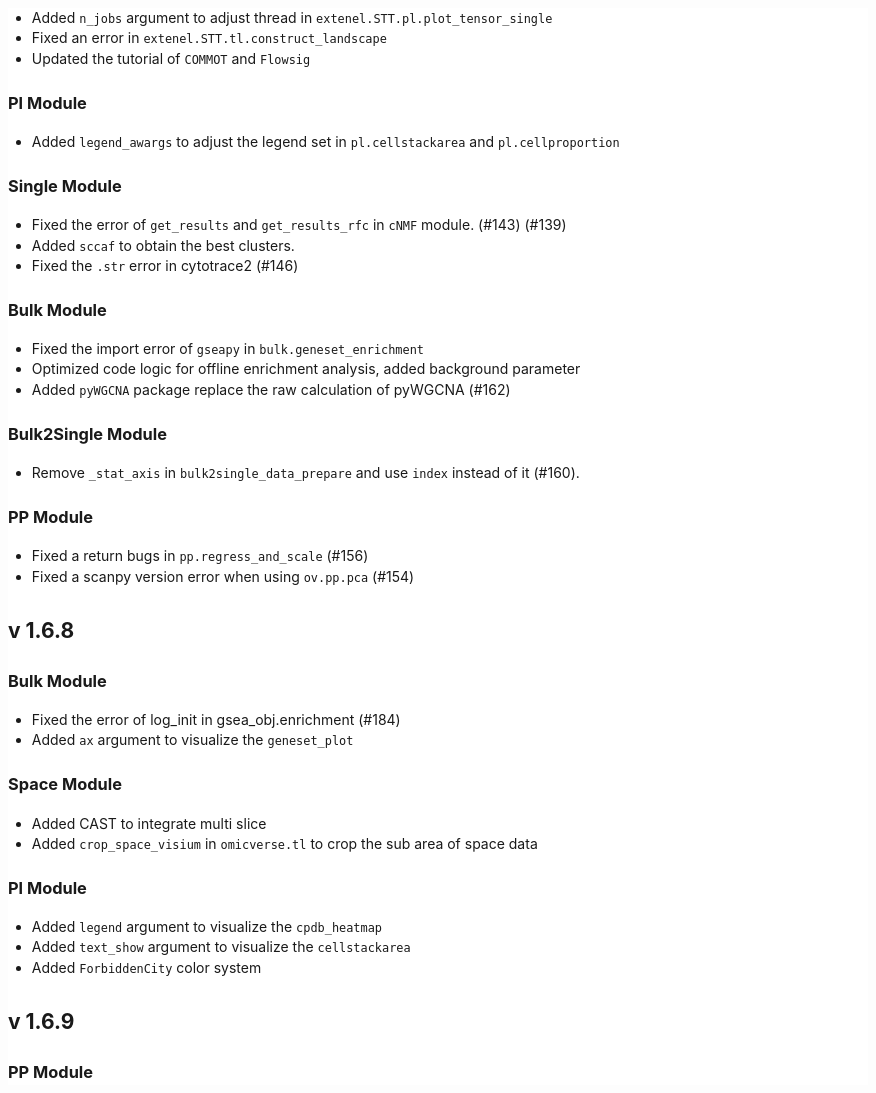 - Added `n_jobs` argument to adjust thread in `extenel.STT.pl.plot_tensor_single`
- Fixed an error in `extenel.STT.tl.construct_landscape`
- Updated the tutorial of `COMMOT` and `Flowsig`
  

### Pl Module

- Added `legend_awargs` to adjust the legend set in `pl.cellstackarea` and `pl.cellproportion`

### Single Module

- Fixed the error of `get_results` and `get_results_rfc` in `cNMF` module. (#143) (#139)
- Added `sccaf` to obtain the best clusters.
- Fixed the `.str` error in cytotrace2 (#146)

### Bulk Module

- Fixed the import error of `gseapy` in `bulk.geneset_enrichment`
- Optimized code logic for offline enrichment analysis, added background parameter
- Added `pyWGCNA` package replace the raw calculation of pyWGCNA (#162)

### Bulk2Single Module

- Remove `_stat_axis` in `bulk2single_data_prepare` and use `index` instead of it (#160).

### PP Module

- Fixed a return bugs in `pp.regress_and_scale` (#156)
- Fixed a scanpy version error when using `ov.pp.pca` (#154)

## v 1.6.8

### Bulk Module

- Fixed the error of log_init in gsea_obj.enrichment (#184)
- Added `ax` argument to visualize the `geneset_plot`

### Space Module

- Added CAST to integrate multi slice
- Added `crop_space_visium` in `omicverse.tl` to crop the sub area of space data

### Pl Module

- Added `legend` argument to visualize the `cpdb_heatmap`
- Added `text_show` argument to visualize the `cellstackarea`
- Added `ForbiddenCity` color system

## v 1.6.9

### PP Module

